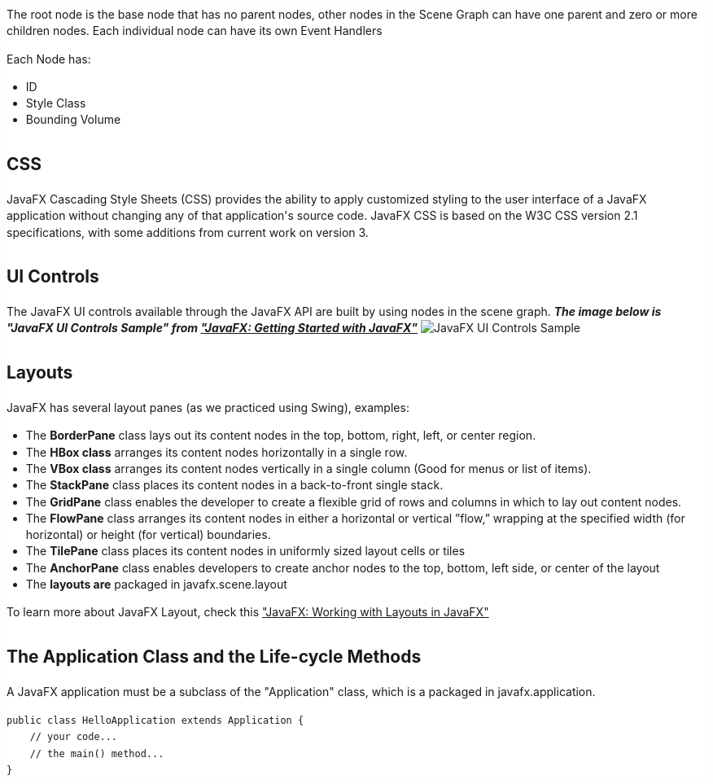 The root node is the base node that has no parent nodes, other nodes in the Scene Graph can have one parent and zero or more children nodes. Each individual node can have its own Event Handlers 

Each Node has:
- ID
- Style Class
- Bounding Volume

## CSS
JavaFX Cascading Style Sheets (CSS) provides the ability to apply customized styling to the user interface of a JavaFX application without changing any of that application's source code. JavaFX CSS is based on the W3C CSS version 2.1 specifications, with some additions from current work on version 3.

## UI Controls
The JavaFX UI controls available through the JavaFX API are built by using nodes in the scene graph.
***The image below is "JavaFX UI Controls Sample" from ["JavaFX: Getting Started with JavaFX"](https://docs.oracle.com/javase/8/javafx/get-started-tutorial/jfx-architecture.htm)***
![JavaFX UI Controls Sample](https://docs.oracle.com/javase/8/javafx/get-started-tutorial/img/uicontrols.png)

## Layouts
JavaFX has several layout panes (as we practiced using Swing), examples:
- The **BorderPane** class lays out its content nodes in the top, bottom, right, left, or center region.
- The **HBox class** arranges its content nodes horizontally in a single row.
- The **VBox class** arranges its content nodes vertically in a single column (Good for menus or list of items).
- The **StackPane** class places its content nodes in a back-to-front single stack.
- The **GridPane** class enables the developer to create a flexible grid of rows and columns in which to lay out content nodes.
- The **FlowPane** class arranges its content nodes in either a horizontal or vertical ”flow,” wrapping at the specified width (for horizontal) or height (for vertical) boundaries.
- The **TilePane** class places its content nodes in uniformly sized layout cells or tiles
- The **AnchorPane** class enables developers to create anchor nodes to the top, bottom, left side, or center of the layout
- The **layouts are** packaged in javafx.scene.layout

To learn more about JavaFX Layout, check this ["JavaFX: Working with Layouts in JavaFX"](https://docs.oracle.com/javase/8/javafx/layout-tutorial/index.html)

## The Application Class and the Life-cycle Methods
A JavaFX application must be a subclass of the "Application" class, which is a packaged in javafx.application.
```
public class HelloApplication extends Application {
    // your code...
    // the main() method...
}
```
